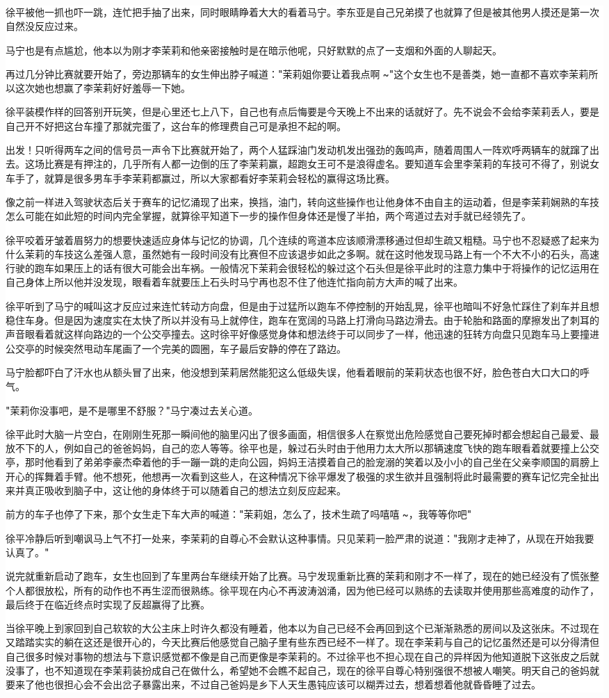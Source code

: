 
徐平被他一抓也吓一跳，连忙把手抽了出来，同时眼睛睁着大大的看着马宁。李东亚是自己兄弟摸了也就算了但是被其他男人摸还是第一次自然没反应过来。



马宁也是有点尴尬，他本以为刚才李茉莉和他亲密接触时是在暗示他呢，只好默默的点了一支烟和外面的人聊起天。



再过几分钟比赛就要开始了，旁边那辆车的女生伸出脖子喊道："茉莉姐你要让着我点啊 ~"这个女生也不是善类，她一直都不喜欢李茉莉所以这次她也想赢了李茉莉好好羞辱一下她。



徐平装模作样的回答别开玩笑，但是心里还七上八下，自己也有点后悔要是今天晚上不出来的话就好了。先不说会不会给李茉莉丢人，要是自己开不好把这台车撞了那就完蛋了，这台车的修理费自己可是承担不起的啊。



出发！只听得两车之间的信号员一声令下比赛就开始了，两个人猛踩油门发动机发出强劲的轰鸣声，随着周围人一阵欢呼两辆车的就蹿了出去。这场比赛是有押注的，几乎所有人都一边倒的压了李茉莉赢，超跑女王可不是浪得虚名。要知道车会里李茉莉的车技可不得了，别说女车手了，就算是很多男车手李茉莉都赢过，所以大家都看好李茉莉会轻松的赢得这场比赛。



像之前一样进入驾驶状态后关于赛车的记忆涌现了出来，换挡，油门，转向这些操作也让他身体不由自主的运动着，但是李茉莉娴熟的车技怎么可能在如此短的时间内完全掌握，就算徐平知道下一步的操作但身体还是慢了半拍，两个弯道过去对手就已经领先了。



徐平咬着牙皱着眉努力的想要快速适应身体与记忆的协调，几个连续的弯道本应该顺滑漂移通过但却生疏又粗糙。马宁也不忍疑惑了起来为什么茉莉的车技这么差强人意，虽然她有一段时间没有比赛但不应该退步如此之多啊。就在这时他发现马路上有一个不大不小的石头，高速行驶的跑车如果压上的话有很大可能会出车祸。一般情况下茉莉会很轻松的躲过这个石头但是徐平此时的注意力集中于将操作的记忆运用在自己身体上所以他并没发现，眼看着车就要压上石头时马宁再也忍不住了他连忙指向前方大声的喊了出来。



徐平听到了马宁的喊叫这才反应过来连忙转动方向盘，但是由于过猛所以跑车不停控制的开始乱晃，徐平也暗叫不好急忙踩住了刹车并且想稳住车身。但是因为速度实在太快了所以并没有马上就停住，跑车在宽阔的马路上打滑向马路边滑去。由于轮胎和路面的摩擦发出了刺耳的声音眼看着就这样向路边的一个公交亭撞去。这时徐平好像感觉身体和想法终于可以同步了一样，他迅速的狂转方向盘只见跑车马上要撞进公交亭的时候突然甩动车尾画了一个完美的圆圈，车子最后安静的停在了路边。



马宁脸都吓白了汗水也从额头冒了出来，他没想到茉莉居然能犯这么低级失误，他看着眼前的茉莉状态也很不好，脸色苍白大口大口的呼气。



"茉莉你没事吧，是不是哪里不舒服？"马宁凑过去关心道。



徐平此时大脑一片空白，在刚刚生死那一瞬间他的脑里闪出了很多画面，相信很多人在察觉出危险感觉自己要死掉时都会想起自己最爱、最放不下的人，例如自己的爸爸妈妈，自己的恋人等等。徐平也是，躲过石头时由于他用力太大所以那辆速度飞快的跑车眼看着就要撞上公交亭，那时他看到了弟弟李豪杰牵着他的手一蹦一跳的走向公园，妈妈王洁摸着自己的脸宠溺的笑着以及小小的自己坐在父亲李顺国的肩膀上开心的挥舞着手臂。他不想死，他想再一次看到这些人，在这种情况下徐平爆发了极强的求生欲并且强制将此时最需要的赛车记忆完全扯出来并真正吸收到脑子中，这让他的身体终于可以随着自己的想法立刻反应起来。



前方的车子也停了下来，那个女生走下车大声的喊道："茉莉姐，怎么了，技术生疏了吗嘻嘻 ~，我等等你吧"



徐平冷静后听到嘲讽马上气不打一处来，李茉莉的自尊心不会默认这种事情。只见茉莉一脸严肃的说道："我刚才走神了，从现在开始我要认真了。"



说完就重新启动了跑车，女生也回到了车里两台车继续开始了比赛。马宁发现重新比赛的茉莉和刚才不一样了，现在的她已经没有了慌张整个人都很放松，所有的动作也不再生涩而很熟练。徐平现在内心不再波涛汹涌，因为他已经可以熟练的去读取并使用那些高难度的动作了，最后终于在临近终点时实现了反超赢得了比赛。



当徐平晚上到家回到自己软软的大公主床上时许久都没有睡着，他本以为自己已经不会再回到这个已渐渐熟悉的房间以及这张床。不过现在又踏踏实实的躺在这还是很开心的，今天比赛后他感觉自己脑子里有些东西已经不一样了。现在李茉莉与自己的记忆虽然还是可以分得清但自己很多时候对事物的想法与下意识感觉都不像是自己而更像是李茉莉的。不过徐平也不担心现在自己的异样因为他知道脱下这张皮之后就没事了，也不知道现在李茉莉装扮成自己在做什么，希望她不会瞧不起自己，现在的徐平自尊心特别强很不想被人嘲笑。明天自己的爸妈就要来了他也很担心会不会出岔子暴露出来，不过自己爸妈是乡下人天生愚钝应该可以糊弄过去，想着想着他就昏昏睡了过去。

